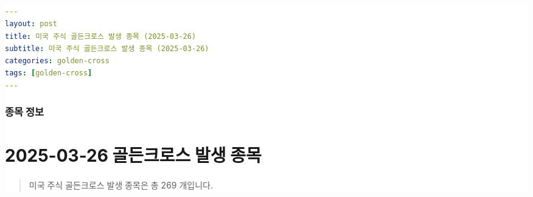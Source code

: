 ```yaml
---
layout: post
title: 미국 주식 골든크로스 발생 종목 (2025-03-26)
subtitle: 미국 주식 골든크로스 발생 종목 (2025-03-26)
categories: golden-cross
tags: [golden-cross]
---
```



### 종목 정보

# 2025-03-26 골든크로스 발생 종목

<blockquote>  <p> 미국 주식 골든크로스 발생 종목은 총 269 개입니다. </p></blockquote>
